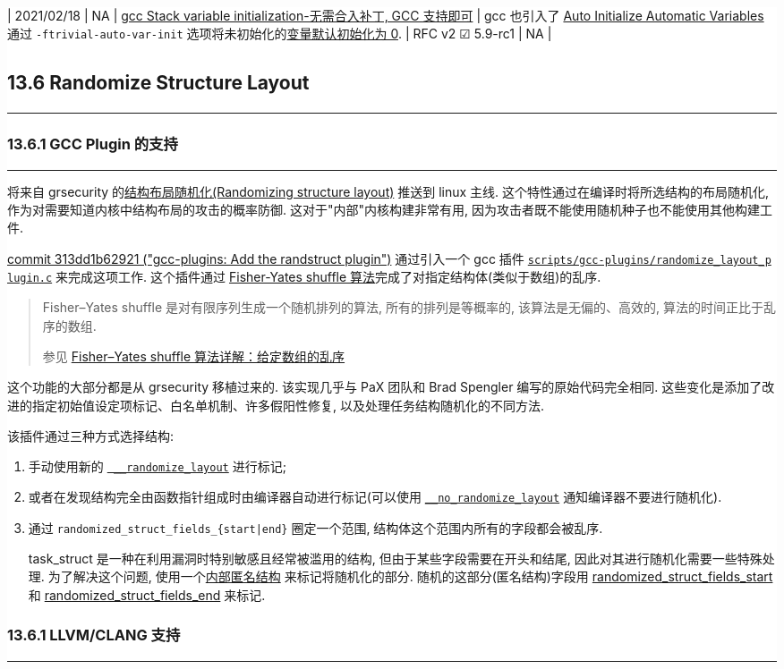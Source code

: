 | 2021/02/18 | NA | [gcc Stack variable initialization-无需合入补丁, GCC 支持即可](https://lwn.net/Articles/870045) | gcc 也引入了 [Auto Initialize Automatic Variables](https://www.phoronix.com/scan.php?page=news_item&px=GCC-12-Auto-Var-Init) 通过 `-ftrivial-auto-var-init` 选项将未初始化的[变量默认初始化为 0](https://gcc.gnu.org/pipermail/gcc-patches/2021-February/565514.html). | RFC v2 ☑ 5.9-rc1 | NA |

## 13.6 Randomize Structure Layout
-------

### 13.6.1 GCC Plugin 的支持
-------

将来自 grsecurity 的[结构布局随机化(Randomizing structure layout)](http://xuxinting.cn/2020/12/20/2020-12-20-kernel-randomize-layout) 推送到 linux 主线. 这个特性通过在编译时将所选结构的布局随机化, 作为对需要知道内核中结构布局的攻击的概率防御. 这对于"内部"内核构建非常有用, 因为攻击者既不能使用随机种子也不能使用其他构建工件.

[commit 313dd1b62921 ("gcc-plugins: Add the randstruct plugin")](https://git.kernel.org/pub/scm/linux/kernel/git/torvalds/linux.git/commit/?id=313dd1b629219db50cad532dba6a3b3b22ffe622) 通过引入一个 gcc 插件 [`scripts/gcc-plugins/randomize_layout_plugin.c`](https://elixir.bootlin.com/linux/v4.13/source/scripts/gcc-plugins/randomize_layout_plugin.c) 来完成这项工作. 这个插件通过 [Fisher-Yates shuffle 算法](https://elixir.bootlin.com/linux/v4.13/source/scripts/gcc-plugins/randomize_layout_plugin.c#L256)完成了对指定结构体(类似于数组)的乱序.

>   Fisher–Yates shuffle 是对有限序列生成一个随机排列的算法, 所有的排列是等概率的, 该算法是无偏的、高效的, 算法的时间正比于乱序的数组.
>
>   参见 [Fisher–Yates shuffle 算法详解：给定数组的乱序](https://blog.csdn.net/qikaihuting/article/details/78224690)

这个功能的大部分都是从 grsecurity 移植过来的. 该实现几乎与 PaX 团队和 Brad Spengler 编写的原始代码完全相同. 这些变化是添加了改进的指定初始值设定项标记、白名单机制、许多假阳性修复, 以及处理任务结构随机化的不同方法.


该插件通过三种方式选择结构:

1.  手动使用新的 [` __randomize_layout`](https://elixir.bootlin.com/linux/v4.13/source/include/linux/compiler-gcc.h#L231) 进行标记;

2.  或者在发现结构完全由函数指针组成时由编译器自动进行标记(可以使用 [`__no_randomize_layout`](https://elixir.bootlin.com/linux/v4.13/source/include/linux/compiler-gcc.h#L232) 通知编译器不要进行随机化).

3.  通过 `randomized_struct_fields_{start|end}` 圈定一个范围, 结构体这个范围内所有的字段都会被乱序.

    task_struct 是一种在利用漏洞时特别敏感且经常被滥用的结构, 但由于某些字段需要在开头和结尾, 因此对其进行随机化需要一些特殊处理. 为了解决这个问题, 使用一个[内部匿名结构](https://git.kernel.org/pub/scm/linux/kernel/git/torvalds/linux.git/commit/?id=29e48ce87f1eaaa4b1fe3d9af90c586ac2d1fb74) 来标记将随机化的部分. 随机的这部分(匿名结构)字段用 [randomized_struct_fields_start](https://elixir.bootlin.com/linux/v4.13/source/include/linux/sched.h#L534) 和 [randomized_struct_fields_end](https://elixir.bootlin.com/linux/v4.13/source/include/linux/sched.h#L1094) 来标记.

### 13.6.1 LLVM/CLANG 支持
-------


